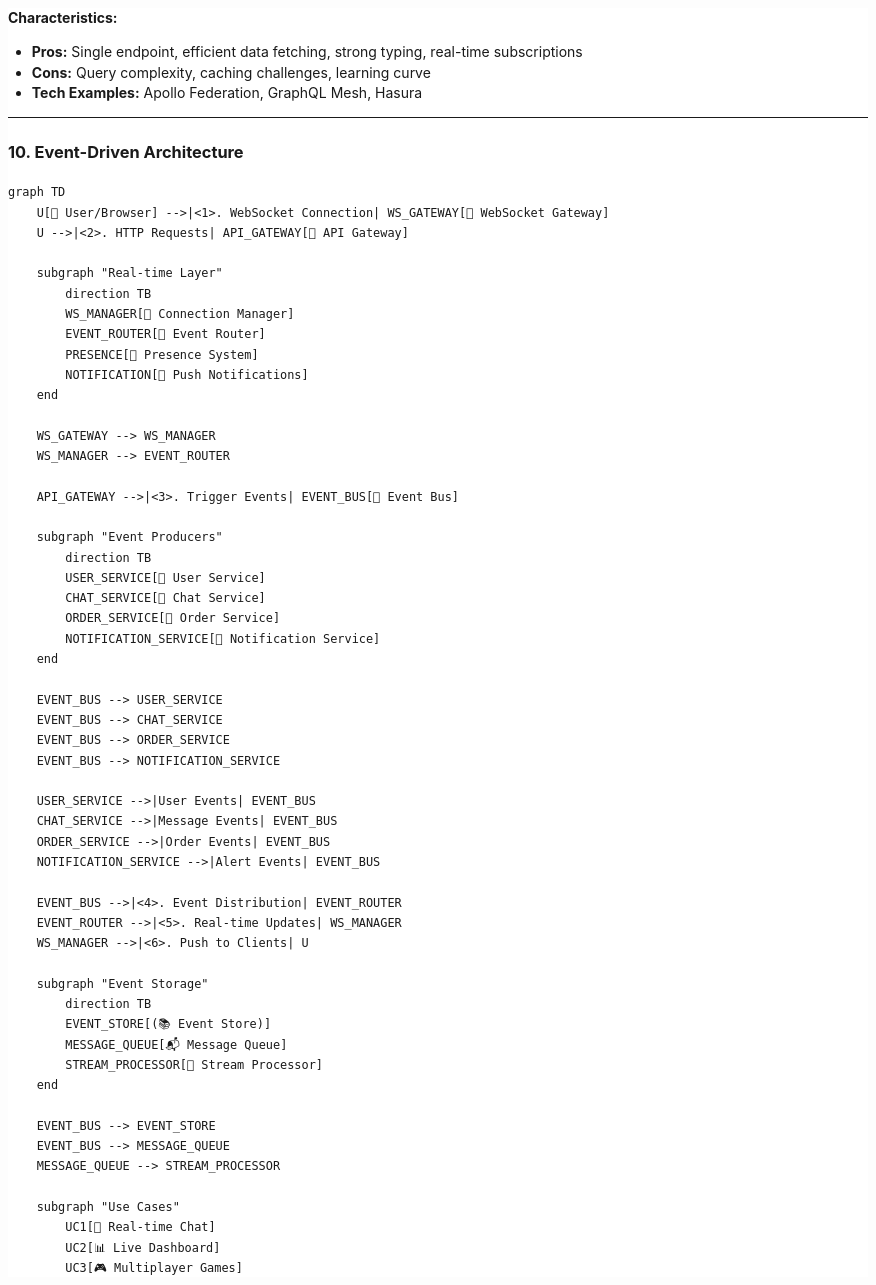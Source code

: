 **Characteristics:**
- **Pros:** Single endpoint, efficient data fetching, strong typing, real-time subscriptions
- **Cons:** Query complexity, caching challenges, learning curve
- **Tech Examples:** Apollo Federation, GraphQL Mesh, Hasura

---

### 10. Event-Driven Architecture

```mermaid
graph TD
    U[👤 User/Browser] -->|<1>. WebSocket Connection| WS_GATEWAY[🔌 WebSocket Gateway]
    U -->|<2>. HTTP Requests| API_GATEWAY[🚪 API Gateway]
    
    subgraph "Real-time Layer"
        direction TB
        WS_MANAGER[📡 Connection Manager]
        EVENT_ROUTER[🧭 Event Router]
        PRESENCE[👥 Presence System]
        NOTIFICATION[🔔 Push Notifications]
    end
    
    WS_GATEWAY --> WS_MANAGER
    WS_MANAGER --> EVENT_ROUTER
    
    API_GATEWAY -->|<3>. Trigger Events| EVENT_BUS[🚌 Event Bus]
    
    subgraph "Event Producers"
        direction TB
        USER_SERVICE[👤 User Service]
        CHAT_SERVICE[💬 Chat Service]
        ORDER_SERVICE[🛒 Order Service]
        NOTIFICATION_SERVICE[🔔 Notification Service]
    end
    
    EVENT_BUS --> USER_SERVICE
    EVENT_BUS --> CHAT_SERVICE
    EVENT_BUS --> ORDER_SERVICE
    EVENT_BUS --> NOTIFICATION_SERVICE
    
    USER_SERVICE -->|User Events| EVENT_BUS
    CHAT_SERVICE -->|Message Events| EVENT_BUS
    ORDER_SERVICE -->|Order Events| EVENT_BUS
    NOTIFICATION_SERVICE -->|Alert Events| EVENT_BUS
    
    EVENT_BUS -->|<4>. Event Distribution| EVENT_ROUTER
    EVENT_ROUTER -->|<5>. Real-time Updates| WS_MANAGER
    WS_MANAGER -->|<6>. Push to Clients| U
    
    subgraph "Event Storage"
        direction TB
        EVENT_STORE[(📚 Event Store)]
        MESSAGE_QUEUE[📬 Message Queue]
        STREAM_PROCESSOR[🌊 Stream Processor]
    end
    
    EVENT_BUS --> EVENT_STORE
    EVENT_BUS --> MESSAGE_QUEUE
    MESSAGE_QUEUE --> STREAM_PROCESSOR
    
    subgraph "Use Cases"
        UC1[💬 Real-time Chat]
        UC2[📊 Live Dashboard]
        UC3[🎮 Multiplayer Games]
```